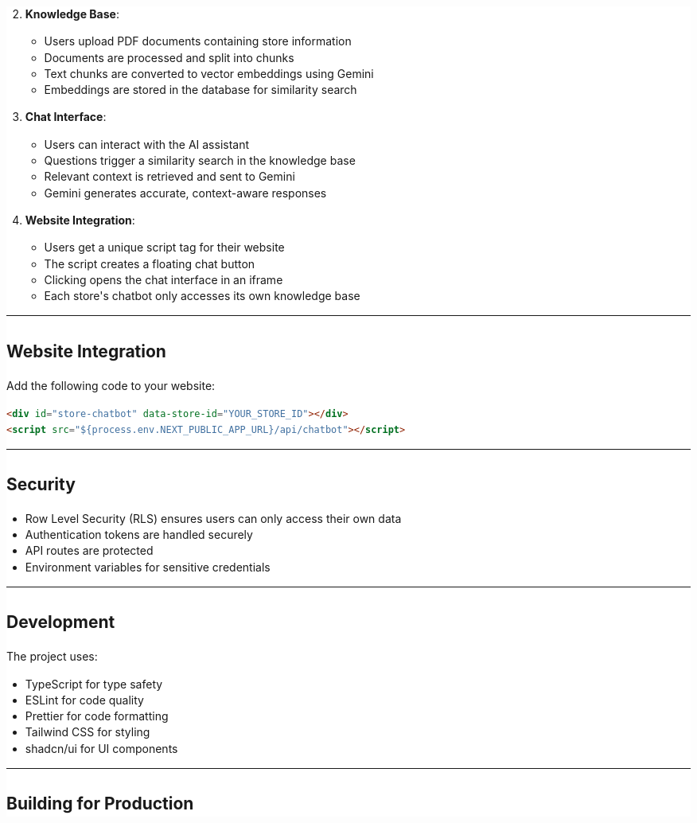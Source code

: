 2. **Knowledge Base**:
   - Users upload PDF documents containing store information
   - Documents are processed and split into chunks
   - Text chunks are converted to vector embeddings using Gemini
   - Embeddings are stored in the database for similarity search

3. **Chat Interface**:
   - Users can interact with the AI assistant
   - Questions trigger a similarity search in the knowledge base
   - Relevant context is retrieved and sent to Gemini
   - Gemini generates accurate, context-aware responses

4. **Website Integration**:
   - Users get a unique script tag for their website
   - The script creates a floating chat button
   - Clicking opens the chat interface in an iframe
   - Each store's chatbot only accesses its own knowledge base

---

## Website Integration

Add the following code to your website:

```html
<div id="store-chatbot" data-store-id="YOUR_STORE_ID"></div>
<script src="${process.env.NEXT_PUBLIC_APP_URL}/api/chatbot"></script>
```

---

## Security

- Row Level Security (RLS) ensures users can only access their own data
- Authentication tokens are handled securely
- API routes are protected
- Environment variables for sensitive credentials

---

## Development

The project uses:
- TypeScript for type safety
- ESLint for code quality
- Prettier for code formatting
- Tailwind CSS for styling
- shadcn/ui for UI components

---

## Building for Production
